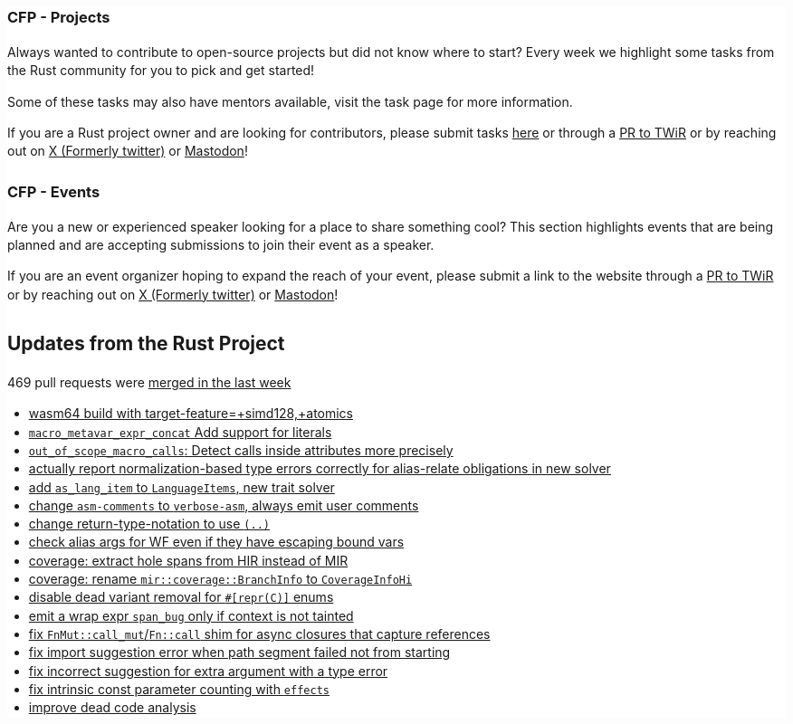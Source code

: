 ### CFP - Projects

Always wanted to contribute to open-source projects but did not know where to start?
Every week we highlight some tasks from the Rust community for you to pick and get started!

Some of these tasks may also have mentors available, visit the task page for more information.





If you are a Rust project owner and are looking for contributors, please submit tasks [here][guidelines] or through a [PR to TWiR](https://github.com/rust-lang/this-week-in-rust) or by reaching out on [X (Formerly twitter)](https://x.com/ThisWeekInRust) or [Mastodon](https://mastodon.social/@thisweekinrust)!

[guidelines]:https://github.com/rust-lang/this-week-in-rust?tab=readme-ov-file#call-for-participation-guidelines

### CFP - Events

Are you a new or experienced speaker looking for a place to share something cool? This section highlights events that are being planned and are accepting submissions to join their event as a speaker.




If you are an event organizer hoping to expand the reach of your event, please submit a link to the website through a [PR to TWiR](https://github.com/rust-lang/this-week-in-rust) or by reaching out on [X (Formerly twitter)](https://x.com/ThisWeekInRust) or [Mastodon](https://mastodon.social/@thisweekinrust)!

## Updates from the Rust Project

469 pull requests were [merged in the last week][merged]

[merged]: https://github.com/search?q=is%3Apr+org%3Arust-lang+is%3Amerged+merged%3A2024-07-02..2024-07-09

* [wasm64 build with target-feature=+simd128,+atomics](https://github.com/rust-lang/rust/pull/126792)
* [`macro_metavar_expr_concat` Add support for literals](https://github.com/rust-lang/rust/pull/126841)
* [`out_of_scope_macro_calls`: Detect calls inside attributes more precisely](https://github.com/rust-lang/rust/pull/126987)
* [actually report normalization-based type errors correctly for alias-relate obligations in new solver](https://github.com/rust-lang/rust/pull/126403)
* [add `as_lang_item` to `LanguageItems`, new trait solver](https://github.com/rust-lang/rust/pull/127145)
* [change `asm-comments` to `verbose-asm`, always emit user comments](https://github.com/rust-lang/rust/pull/126803)
* [change return-type-notation to use `(..)`](https://github.com/rust-lang/rust/pull/127092)
* [check alias args for WF even if they have escaping bound vars](https://github.com/rust-lang/rust/pull/123737)
* [coverage: extract hole spans from HIR instead of MIR](https://github.com/rust-lang/rust/pull/127199)
* [coverage: rename `mir::coverage::BranchInfo` to `CoverageInfoHi`](https://github.com/rust-lang/rust/pull/127352)
* [disable dead variant removal for `#[repr(C)]` enums](https://github.com/rust-lang/rust/pull/123043)
* [emit a wrap expr `span_bug` only if context is not tainted](https://github.com/rust-lang/rust/pull/127409)
* [fix `FnMut::call_mut`/`Fn::call` shim for async closures that capture references](https://github.com/rust-lang/rust/pull/127136)
* [fix import suggestion error when path segment failed not from starting](https://github.com/rust-lang/rust/pull/127203)
* [fix incorrect suggestion for extra argument with a type error](https://github.com/rust-lang/rust/pull/127253)
* [fix intrinsic const parameter counting with `effects`](https://github.com/rust-lang/rust/pull/127452)
* [improve dead code analysis](https://github.com/rust-lang/rust/pull/127107)

[submit_crate]: https://users.rust-lang.org/t/crate-of-the-week/2704
[calendar]: https://www.google.com/calendar/embed?src=apd9vmbc22egenmtu5l6c5jbfc%40group.calendar.google.com
[community]: mailto:community-team@rust-lang.org
